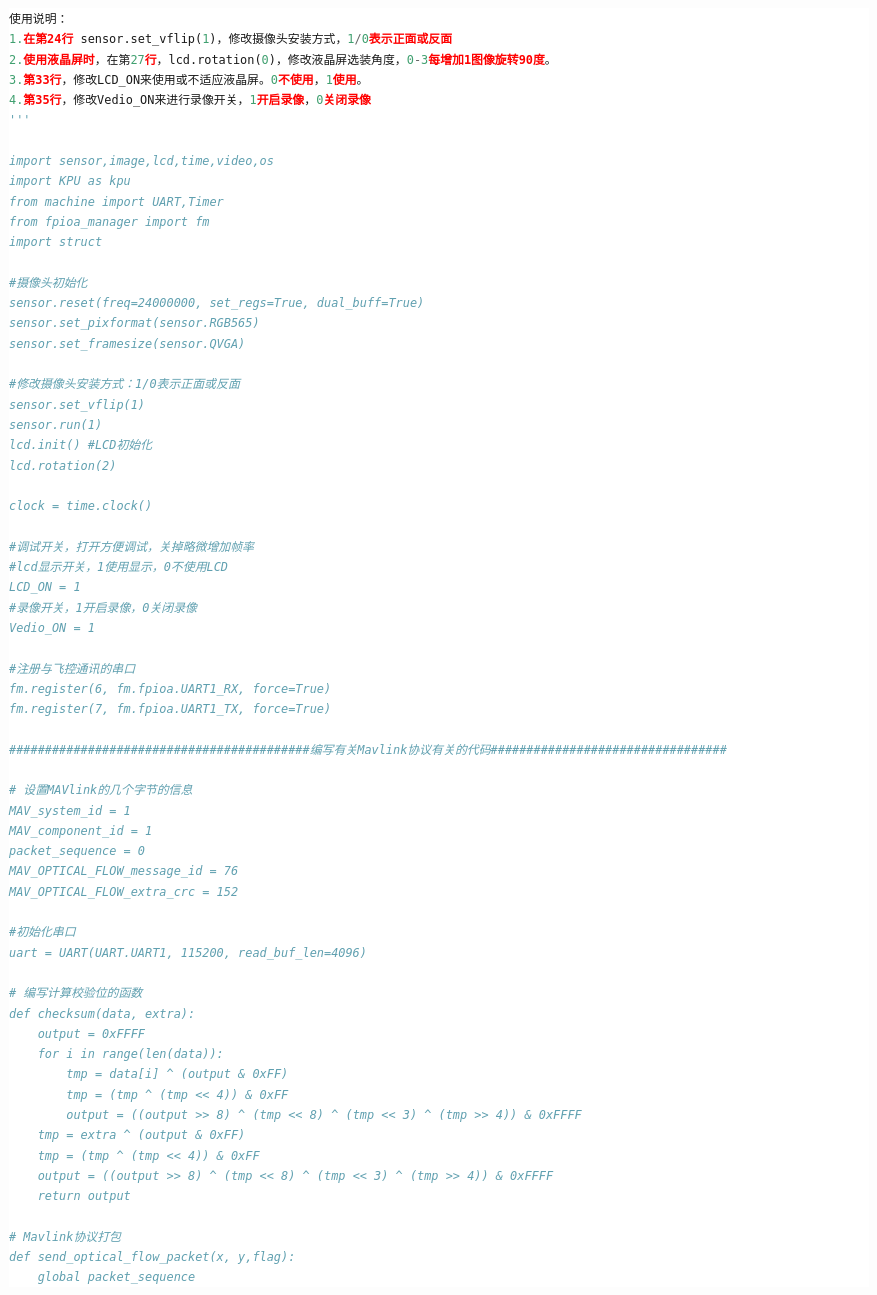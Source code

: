 ```python
使用说明：
1.在第24行 sensor.set_vflip(1)，修改摄像头安装方式，1/0表示正面或反面
2.使用液晶屏时，在第27行，lcd.rotation(0)，修改液晶屏选装角度，0-3每增加1图像旋转90度。
3.第33行，修改LCD_ON来使用或不适应液晶屏。0不使用，1使用。
4.第35行，修改Vedio_ON来进行录像开关，1开启录像，0关闭录像
'''

import sensor,image,lcd,time,video,os
import KPU as kpu
from machine import UART,Timer
from fpioa_manager import fm
import struct

#摄像头初始化
sensor.reset(freq=24000000, set_regs=True, dual_buff=True)
sensor.set_pixformat(sensor.RGB565)
sensor.set_framesize(sensor.QVGA)

#修改摄像头安装方式：1/0表示正面或反面
sensor.set_vflip(1)
sensor.run(1)
lcd.init() #LCD初始化
lcd.rotation(2)

clock = time.clock()

#调试开关，打开方便调试，关掉略微增加帧率
#lcd显示开关，1使用显示，0不使用LCD
LCD_ON = 1
#录像开关，1开启录像，0关闭录像
Vedio_ON = 1

#注册与飞控通讯的串口
fm.register(6, fm.fpioa.UART1_RX, force=True)
fm.register(7, fm.fpioa.UART1_TX, force=True)

##########################################编写有关Mavlink协议有关的代码#################################

# 设置MAVlink的几个字节的信息
MAV_system_id = 1
MAV_component_id = 1
packet_sequence = 0
MAV_OPTICAL_FLOW_message_id = 76
MAV_OPTICAL_FLOW_extra_crc = 152

#初始化串口
uart = UART(UART.UART1, 115200, read_buf_len=4096)

# 编写计算校验位的函数
def checksum(data, extra):
    output = 0xFFFF
    for i in range(len(data)):
        tmp = data[i] ^ (output & 0xFF)
        tmp = (tmp ^ (tmp << 4)) & 0xFF
        output = ((output >> 8) ^ (tmp << 8) ^ (tmp << 3) ^ (tmp >> 4)) & 0xFFFF
    tmp = extra ^ (output & 0xFF)
    tmp = (tmp ^ (tmp << 4)) & 0xFF
    output = ((output >> 8) ^ (tmp << 8) ^ (tmp << 3) ^ (tmp >> 4)) & 0xFFFF
    return output

# Mavlink协议打包
def send_optical_flow_packet(x, y,flag):
    global packet_sequence
```